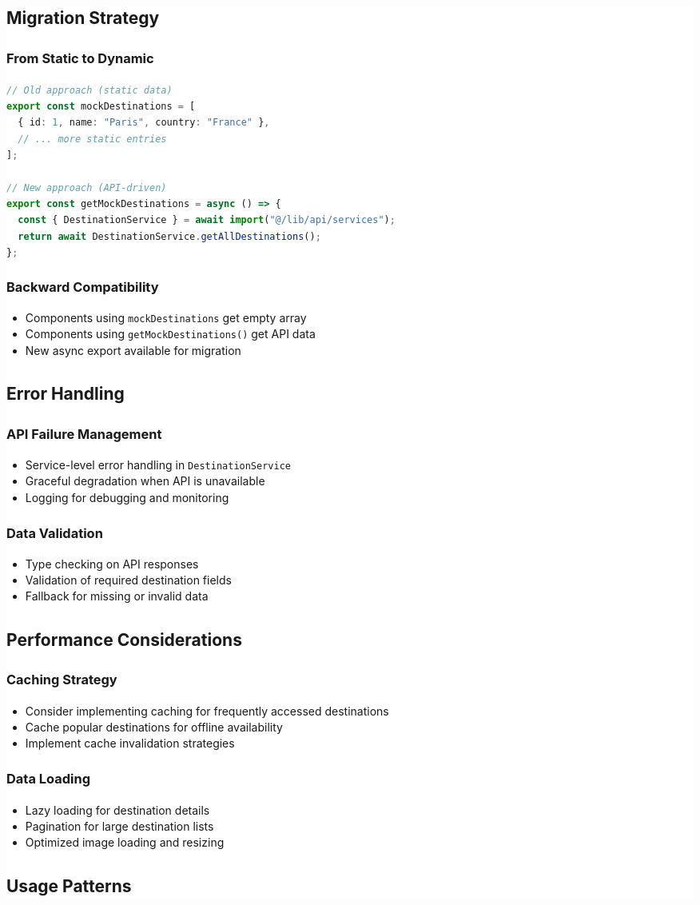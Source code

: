 ## Migration Strategy

### From Static to Dynamic
```typescript
// Old approach (static data)
export const mockDestinations = [
  { id: 1, name: "Paris", country: "France" },
  // ... more static entries
];

// New approach (API-driven)
export const getMockDestinations = async () => {
  const { DestinationService } = await import("@/lib/api/services");
  return await DestinationService.getAllDestinations();
};
```

### Backward Compatibility
- Components using `mockDestinations` get empty array
- Components using `getMockDestinations()` get API data
- New async export available for migration

## Error Handling

### API Failure Management
- Service-level error handling in `DestinationService`
- Graceful degradation when API is unavailable
- Logging for debugging and monitoring

### Data Validation
- Type checking on API responses
- Validation of required destination fields
- Fallback for missing or invalid data

## Performance Considerations

### Caching Strategy
- Consider implementing caching for frequently accessed destinations
- Cache popular destinations for offline availability
- Implement cache invalidation strategies

### Data Loading
- Lazy loading for destination details
- Pagination for large destination lists
- Optimized image loading and resizing

## Usage Patterns
